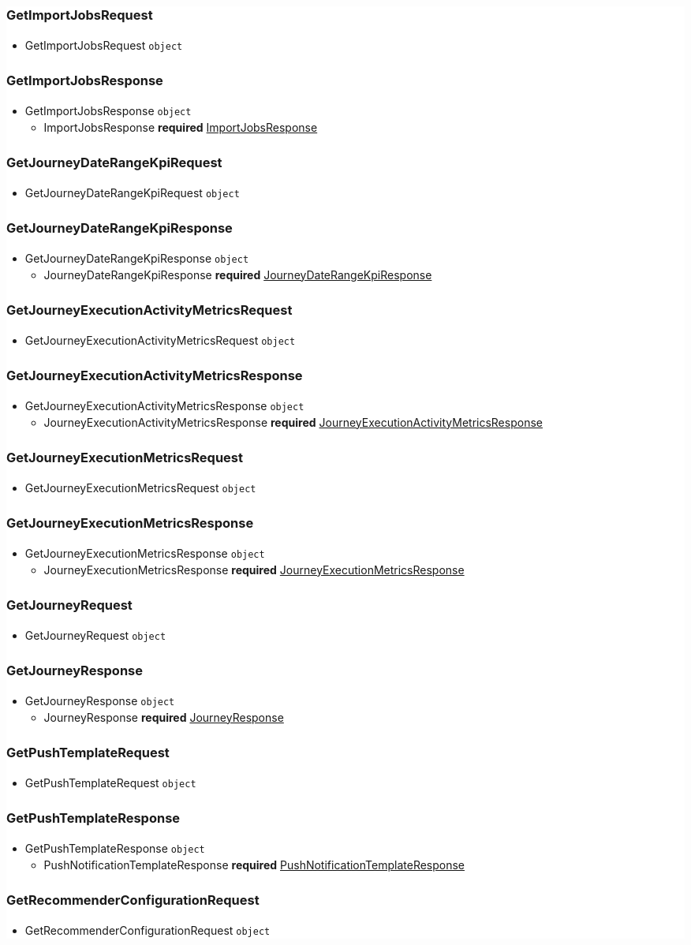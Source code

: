 ### GetImportJobsRequest
* GetImportJobsRequest `object`

### GetImportJobsResponse
* GetImportJobsResponse `object`
  * ImportJobsResponse **required** [ImportJobsResponse](#importjobsresponse)

### GetJourneyDateRangeKpiRequest
* GetJourneyDateRangeKpiRequest `object`

### GetJourneyDateRangeKpiResponse
* GetJourneyDateRangeKpiResponse `object`
  * JourneyDateRangeKpiResponse **required** [JourneyDateRangeKpiResponse](#journeydaterangekpiresponse)

### GetJourneyExecutionActivityMetricsRequest
* GetJourneyExecutionActivityMetricsRequest `object`

### GetJourneyExecutionActivityMetricsResponse
* GetJourneyExecutionActivityMetricsResponse `object`
  * JourneyExecutionActivityMetricsResponse **required** [JourneyExecutionActivityMetricsResponse](#journeyexecutionactivitymetricsresponse)

### GetJourneyExecutionMetricsRequest
* GetJourneyExecutionMetricsRequest `object`

### GetJourneyExecutionMetricsResponse
* GetJourneyExecutionMetricsResponse `object`
  * JourneyExecutionMetricsResponse **required** [JourneyExecutionMetricsResponse](#journeyexecutionmetricsresponse)

### GetJourneyRequest
* GetJourneyRequest `object`

### GetJourneyResponse
* GetJourneyResponse `object`
  * JourneyResponse **required** [JourneyResponse](#journeyresponse)

### GetPushTemplateRequest
* GetPushTemplateRequest `object`

### GetPushTemplateResponse
* GetPushTemplateResponse `object`
  * PushNotificationTemplateResponse **required** [PushNotificationTemplateResponse](#pushnotificationtemplateresponse)

### GetRecommenderConfigurationRequest
* GetRecommenderConfigurationRequest `object`
